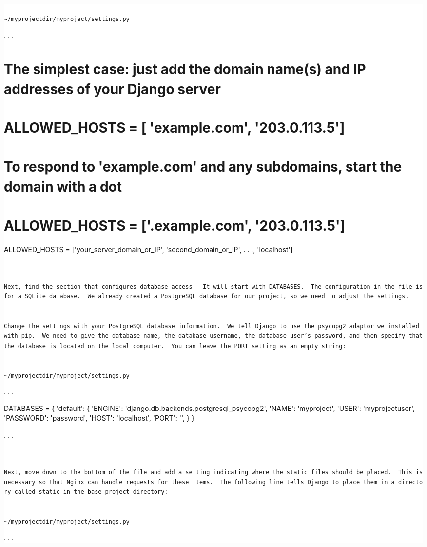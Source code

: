 ```

~/myprojectdir/myproject/settings.py
```
. . .
# The simplest case: just add the domain name(s) and IP addresses of your Django server
# ALLOWED_HOSTS = [ 'example.com', '203.0.113.5']
# To respond to 'example.com' and any subdomains, start the domain with a dot
# ALLOWED_HOSTS = ['.example.com', '203.0.113.5']
ALLOWED_HOSTS = ['your_server_domain_or_IP', 'second_domain_or_IP', . . ., 'localhost']

```


Next, find the section that configures database access.  It will start with DATABASES.  The configuration in the file is for a SQLite database.  We already created a PostgreSQL database for our project, so we need to adjust the settings.


Change the settings with your PostgreSQL database information.  We tell Django to use the psycopg2 adaptor we installed with pip.  We need to give the database name, the database username, the database user’s password, and then specify that the database is located on the local computer.  You can leave the PORT setting as an empty string:


~/myprojectdir/myproject/settings.py
```
. . .

DATABASES = {
    'default': {
        'ENGINE': 'django.db.backends.postgresql_psycopg2',
        'NAME': 'myproject',
        'USER': 'myprojectuser',
        'PASSWORD': 'password',
        'HOST': 'localhost',
        'PORT': '',
    }
}

. . .

```


Next, move down to the bottom of the file and add a setting indicating where the static files should be placed.  This is necessary so that Nginx can handle requests for these items.  The following line tells Django to place them in a directory called static in the base project directory:


~/myprojectdir/myproject/settings.py
```
. . .
